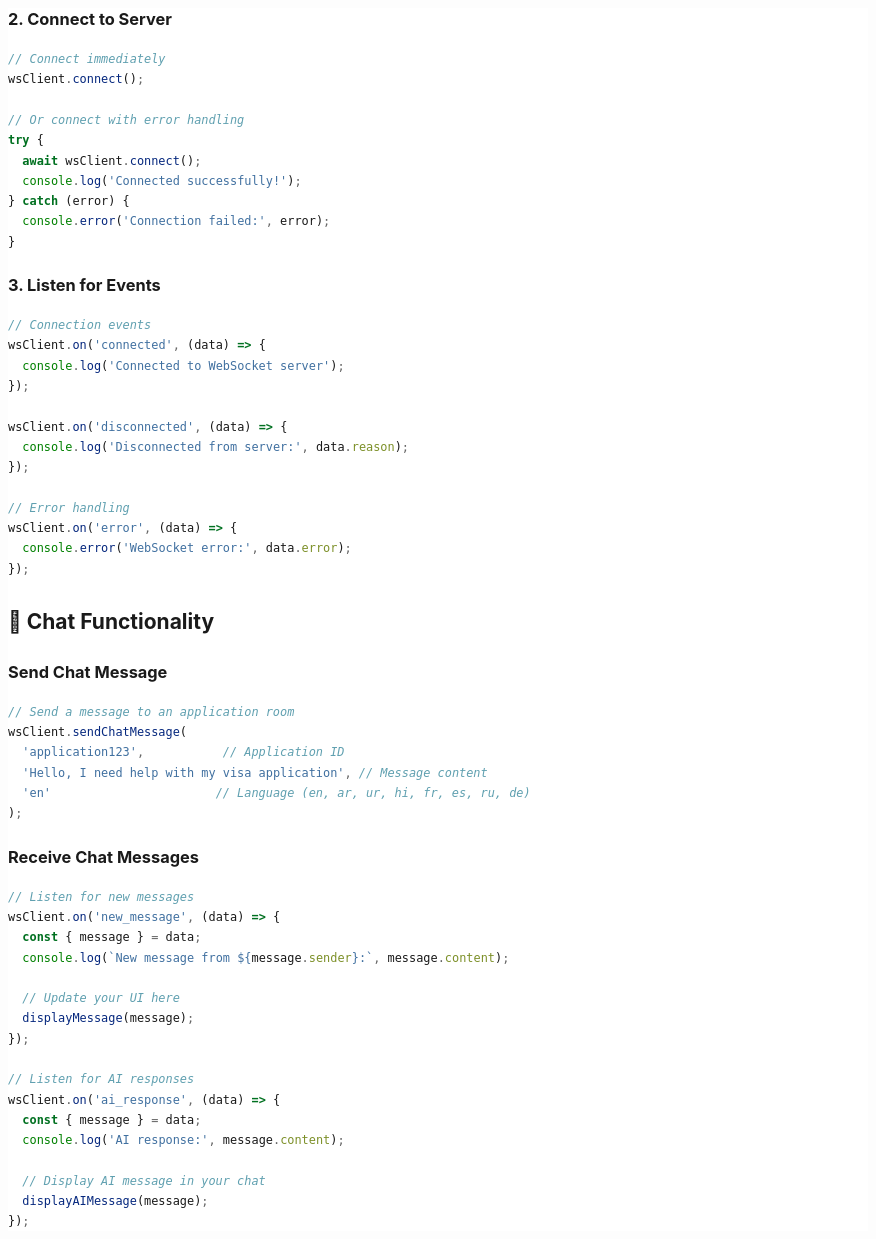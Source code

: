 ### 2. Connect to Server
```javascript
// Connect immediately
wsClient.connect();

// Or connect with error handling
try {
  await wsClient.connect();
  console.log('Connected successfully!');
} catch (error) {
  console.error('Connection failed:', error);
}
```

### 3. Listen for Events
```javascript
// Connection events
wsClient.on('connected', (data) => {
  console.log('Connected to WebSocket server');
});

wsClient.on('disconnected', (data) => {
  console.log('Disconnected from server:', data.reason);
});

// Error handling
wsClient.on('error', (data) => {
  console.error('WebSocket error:', data.error);
});
```

## 💬 Chat Functionality

### Send Chat Message
```javascript
// Send a message to an application room
wsClient.sendChatMessage(
  'application123',           // Application ID
  'Hello, I need help with my visa application', // Message content
  'en'                       // Language (en, ar, ur, hi, fr, es, ru, de)
);
```

### Receive Chat Messages
```javascript
// Listen for new messages
wsClient.on('new_message', (data) => {
  const { message } = data;
  console.log(`New message from ${message.sender}:`, message.content);
  
  // Update your UI here
  displayMessage(message);
});

// Listen for AI responses
wsClient.on('ai_response', (data) => {
  const { message } = data;
  console.log('AI response:', message.content);
  
  // Display AI message in your chat
  displayAIMessage(message);
});
```